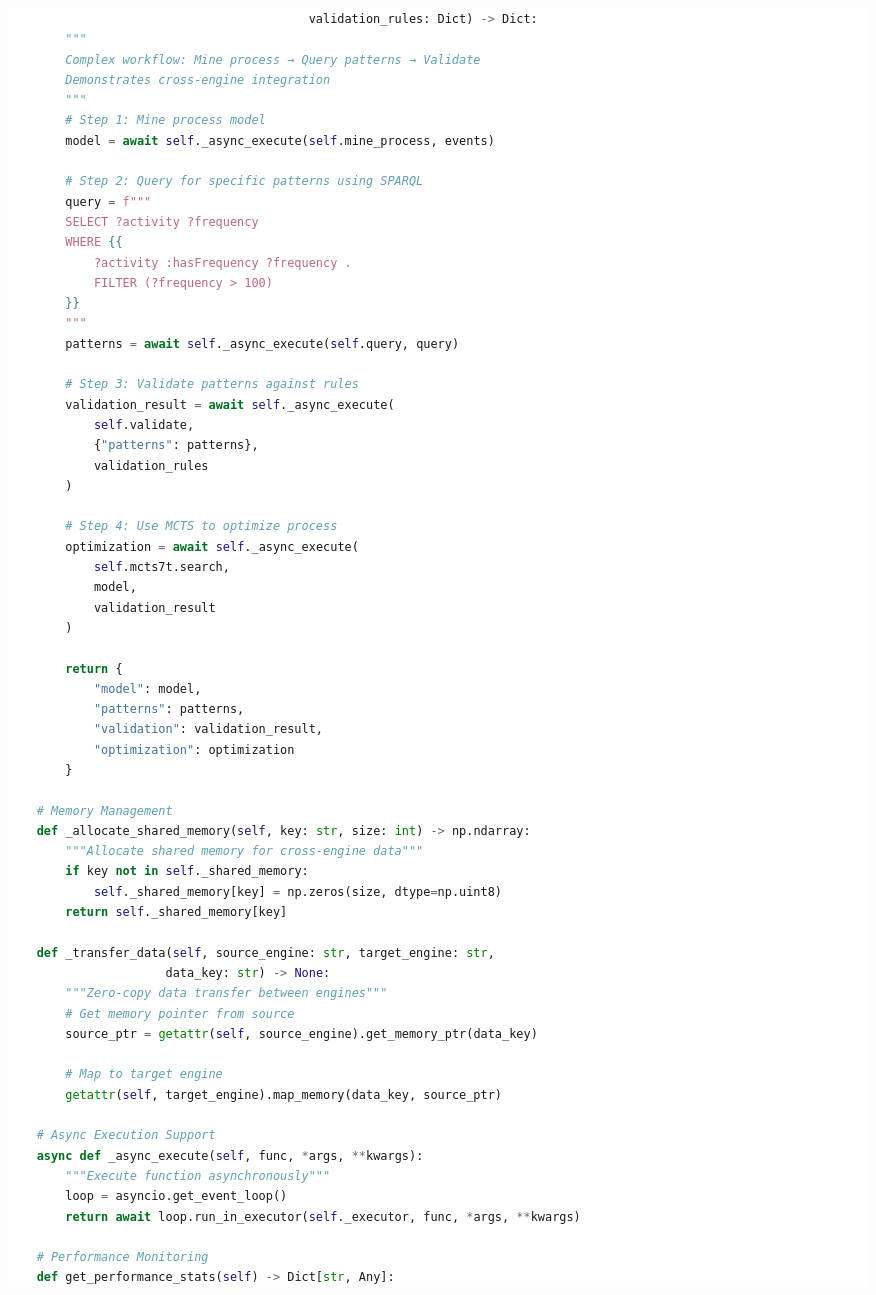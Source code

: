 ```python
                                          validation_rules: Dict) -> Dict:
        """
        Complex workflow: Mine process → Query patterns → Validate
        Demonstrates cross-engine integration
        """
        # Step 1: Mine process model
        model = await self._async_execute(self.mine_process, events)
        
        # Step 2: Query for specific patterns using SPARQL
        query = f"""
        SELECT ?activity ?frequency
        WHERE {{
            ?activity :hasFrequency ?frequency .
            FILTER (?frequency > 100)
        }}
        """
        patterns = await self._async_execute(self.query, query)
        
        # Step 3: Validate patterns against rules
        validation_result = await self._async_execute(
            self.validate, 
            {"patterns": patterns}, 
            validation_rules
        )
        
        # Step 4: Use MCTS to optimize process
        optimization = await self._async_execute(
            self.mcts7t.search,
            model,
            validation_result
        )
        
        return {
            "model": model,
            "patterns": patterns,
            "validation": validation_result,
            "optimization": optimization
        }
    
    # Memory Management
    def _allocate_shared_memory(self, key: str, size: int) -> np.ndarray:
        """Allocate shared memory for cross-engine data"""
        if key not in self._shared_memory:
            self._shared_memory[key] = np.zeros(size, dtype=np.uint8)
        return self._shared_memory[key]
    
    def _transfer_data(self, source_engine: str, target_engine: str, 
                      data_key: str) -> None:
        """Zero-copy data transfer between engines"""
        # Get memory pointer from source
        source_ptr = getattr(self, source_engine).get_memory_ptr(data_key)
        
        # Map to target engine
        getattr(self, target_engine).map_memory(data_key, source_ptr)
    
    # Async Execution Support
    async def _async_execute(self, func, *args, **kwargs):
        """Execute function asynchronously"""
        loop = asyncio.get_event_loop()
        return await loop.run_in_executor(self._executor, func, *args, **kwargs)
    
    # Performance Monitoring
    def get_performance_stats(self) -> Dict[str, Any]:
```
